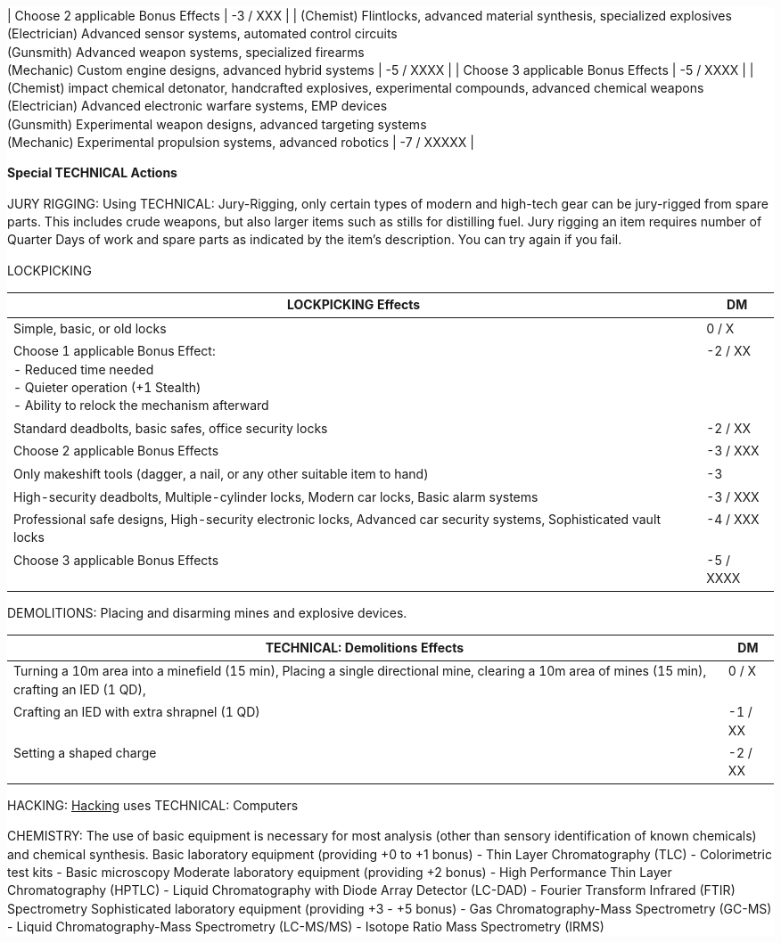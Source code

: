 | Choose 2 applicable Bonus Effects                                                                                                                                                                                                                                                                                                                                                                                                                | -3 / XXX   |
| (Chemist) Flintlocks, advanced material synthesis, specialized explosives<br>(Electrician) Advanced sensor systems, automated control circuits<br>(Gunsmith) Advanced weapon systems, specialized firearms<br>(Mechanic) Custom engine designs, advanced hybrid systems                                                                                                                                                                          | -5 / XXXX  |
| Choose 3 applicable Bonus Effects                                                                                                                                                                                                                                                                                                                                                                                                                | -5 / XXXX  |
| (Chemist) impact chemical detonator, handcrafted explosives, experimental compounds, advanced chemical weapons <br>(Electrician) Advanced electronic warfare systems, EMP devices<br>(Gunsmith) Experimental weapon designs, advanced targeting systems<br>(Mechanic) Experimental propulsion systems, advanced robotics                                                                                                                         | -7 / XXXXX |

**Special TECHNICAL Actions**

JURY RIGGING: Using TECHNICAL: Jury-Rigging, only certain types of modern and high-tech gear can be jury-rigged from spare parts. This includes crude weapons, but also larger items such as stills for distilling fuel. Jury rigging an item requires number of Quarter Days of work and spare parts as indicated by the item’s description. You can try again if you fail. 

LOCKPICKING

| LOCKPICKING Effects                                                                                                                           | DM        |
| --------------------------------------------------------------------------------------------------------------------------------------------- | --------- |
| Simple, basic, or old locks                                                                                                                   | 0 / X     |
| Choose 1 applicable Bonus Effect:<br>- Reduced time needed<br>- Quieter operation (+1 Stealth)<br>- Ability to relock the mechanism afterward | -2 / XX   |
| Standard deadbolts, basic safes, office security locks                                                                                        | -2 / XX   |
| Choose 2 applicable Bonus Effects                                                                                                             | -3 / XXX  |
| Only makeshift tools (dagger, a nail, or any other suitable item to hand)                                                                     | -3        |
| High-security deadbolts, Multiple-cylinder locks, Modern car locks, Basic alarm systems                                                       | -3 / XXX  |
| Professional safe designs, High-security electronic locks, Advanced car security systems, Sophisticated vault locks                           | -4 / XXX  |
| Choose 3 applicable Bonus Effects                                                                                                             | -5 / XXXX |

DEMOLITIONS: Placing and disarming mines and explosive devices.

| **TECHNICAL: Demolitions Effects**                                                                                                              | DM      |
| ----------------------------------------------------------------------------------------------------------------------------------------------- | ------- |
| Turning a 10m area into a minefield (15 min), Placing a single directional mine, clearing a 10m area of mines (15 min), crafting an IED (1 QD), | 0 / X   |
| Crafting an IED with extra shrapnel (1 QD)                                                                                                      | -1 / XX |
| Setting a shaped charge                                                                                                                         | -2 / XX |

HACKING: [Hacking](Hacking.md) uses TECHNICAL: Computers

CHEMISTRY: The use of basic equipment is necessary for most analysis (other than sensory identification of known chemicals) and chemical synthesis.
	Basic laboratory equipment (providing +0 to +1 bonus)
		- Thin Layer Chromatography (TLC)
		- Colorimetric test kits
		- Basic microscopy
	Moderate laboratory equipment (providing +2 bonus)
		- High Performance Thin Layer Chromatography (HPTLC)
		- Liquid Chromatography with Diode Array Detector (LC-DAD)
		- Fourier Transform Infrared (FTIR) Spectrometry
	Sophisticated laboratory equipment (providing +3 - +5 bonus)
		- Gas Chromatography-Mass Spectrometry (GC-MS)
		- Liquid Chromatography-Mass Spectrometry (LC-MS/MS)
		- Isotope Ratio Mass Spectrometry (IRMS)

